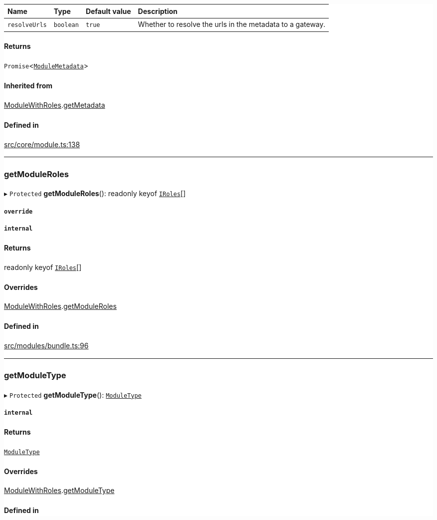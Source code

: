 | Name          | Type      | Default value | Description                                               |
| :------------ | :-------- | :------------ | :-------------------------------------------------------- |
| `resolveUrls` | `boolean` | `true`        | Whether to resolve the urls in the metadata to a gateway. |

#### Returns

`Promise`<[`ModuleMetadata`](../interfaces/ModuleMetadata)\>

#### Inherited from

[ModuleWithRoles](ModuleWithRoles).[getMetadata](ModuleWithRoles#getmetadata)

#### Defined in

[src/core/module.ts:138](https://github.com/PrasoonPratham/nftlabs-sdk-ts/blob/68c3596/src/core/module.ts#L138)

---

### getModuleRoles

▸ `Protected` **getModuleRoles**(): readonly keyof [`IRoles`](../interfaces/IRoles)[]

**`override`**

**`internal`**

#### Returns

readonly keyof [`IRoles`](../interfaces/IRoles)[]

#### Overrides

[ModuleWithRoles](ModuleWithRoles).[getModuleRoles](ModuleWithRoles#getmoduleroles)

#### Defined in

[src/modules/bundle.ts:96](https://github.com/PrasoonPratham/nftlabs-sdk-ts/blob/68c3596/src/modules/bundle.ts#L96)

---

### getModuleType

▸ `Protected` **getModuleType**(): [`ModuleType`](../enums/ModuleType)

**`internal`**

#### Returns

[`ModuleType`](../enums/ModuleType)

#### Overrides

[ModuleWithRoles](ModuleWithRoles).[getModuleType](ModuleWithRoles#getmoduletype)

#### Defined in
